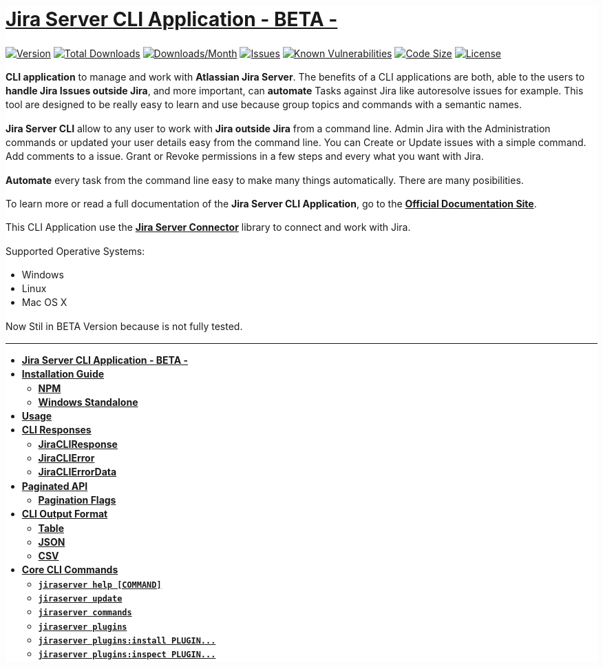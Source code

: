 [**Jira Server CLI Application - BETA -**]()
=================

[![Version](https://img.shields.io/npm/v/jira-server-cli?logo=npm)](https://www.npmjs.com/package/jira-server-cli)
[![Total Downloads](https://img.shields.io/npm/dt/jira-server-cli?logo=npm)](https://www.npmjs.com/package/jira-server-cli/core)
[![Downloads/Month](https://img.shields.io/npm/dm/jira-server-cli?logo=npm)](https://www.npmjs.com/package/jira-server-cli)
[![Issues](https://img.shields.io/github/issues/jjlongoria/jira-server-cli)](https://github.com/JJLongoria/jira-server-cli/issues)
[![Known Vulnerabilities](https://snyk.io/test/github/JJLongoria/jira-server-cli/badge.svg)](https://snyk.io/test/github/JJLongoria/jira-server-cli)
[![Code Size](https://img.shields.io/github/languages/code-size/jjlongoria/jira-server-cli)](https://github.com/JJLongoria/jira-server-cli)
[![License](https://img.shields.io/github/license/jjlongoria/jira-server-cli?logo=github)](https://github.com/JJLongoria/jira-server-cli/blob/master/LICENSE)

**CLI application** to manage and work with **Atlassian Jira Server**. The benefits of a CLI applications are both, able to the users to **handle Jira Issues outside Jira**, and more important, can **automate** Tasks against Jira like autoresolve issues for example. This tool are designed to be really easy to learn and use because group topics and commands with a semantic names.

**Jira Server CLI** allow to any user to work with **Jira outside Jira** from a command line. Admin Jira with the Administration commands or updated your user details easy from the command line. You can Create or Update issues with a simple command. Add comments to a issue. Grant or Revoke  permissions in a few steps and every what you want with Jira.

**Automate** every task from the command line easy to make many things automatically. There are many posibilities.

To learn more or read a full documentation of the **Jira Server CLI Application**, go to the [**Official Documentation Site**](https://github.com/JJLongoria/jira-server-cli/wiki).

This CLI Application use the [**Jira Server Connector**](https://github.com/JJLongoria/jira-server-connector) library to connect and work with Jira. 

Supported Operative Systems:
- Windows
- Linux
- Mac OS X

Now Stil in BETA Version because is not fully tested.

--- 

- [**Jira Server CLI Application - BETA -**](#jira-server-cli-application---beta--)
- [**Installation Guide**](#installation-guide)
  - [**NPM**](#npm)
  - [**Windows Standalone**](#windows-standalone)
- [**Usage**](#usage)
- [**CLI Responses**](#cli-responses)
  - [**JiraCLIResponse<T>**](#jiracliresponset)
  - [**JiraCLIError**](#jiraclierror)
  - [**JiraCLIErrorData**](#jiraclierrordata)
- [**Paginated API**](#paginated-api)
  - [**Pagination Flags**](#pagination-flags)
- [**CLI Output Format**](#cli-output-format)
  - [**Table**](#table)
  - [**JSON**](#json)
  - [**CSV**](#csv)
- [**Core CLI Commands**](#core-cli-commands)
  - [**`jiraserver help [COMMAND]`**](#jiraserver-help-command)
  - [**`jiraserver update`**](#jiraserver-update)
  - [**`jiraserver commands`**](#jiraserver-commands)
  - [**`jiraserver plugins`**](#jiraserver-plugins)
  - [**`jiraserver plugins:install PLUGIN...`**](#jiraserver-pluginsinstall-plugin)
  - [**`jiraserver plugins:inspect PLUGIN...`**](#jiraserver-pluginsinspect-plugin)